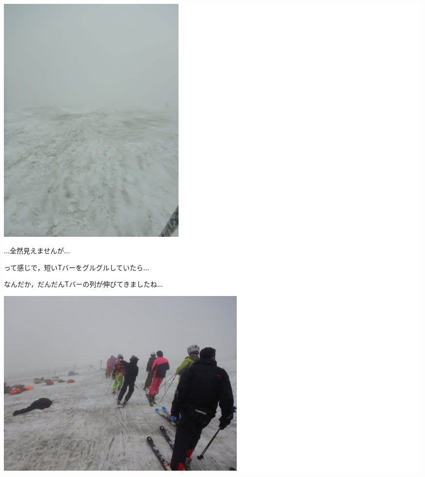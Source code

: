 ![95fdf476eaf83f930690f84003fff64f.jpg](images/95fdf476eaf83f930690f84003fff64f.jpg)




…全然見えませんが…





って感じで，短いTバーをグルグルしていたら…


なんだか，だんだんTバーの列が伸びてきましたね…




![0777714e4764d54322926f74501dc1d4.jpg](images/0777714e4764d54322926f74501dc1d4.jpg)
